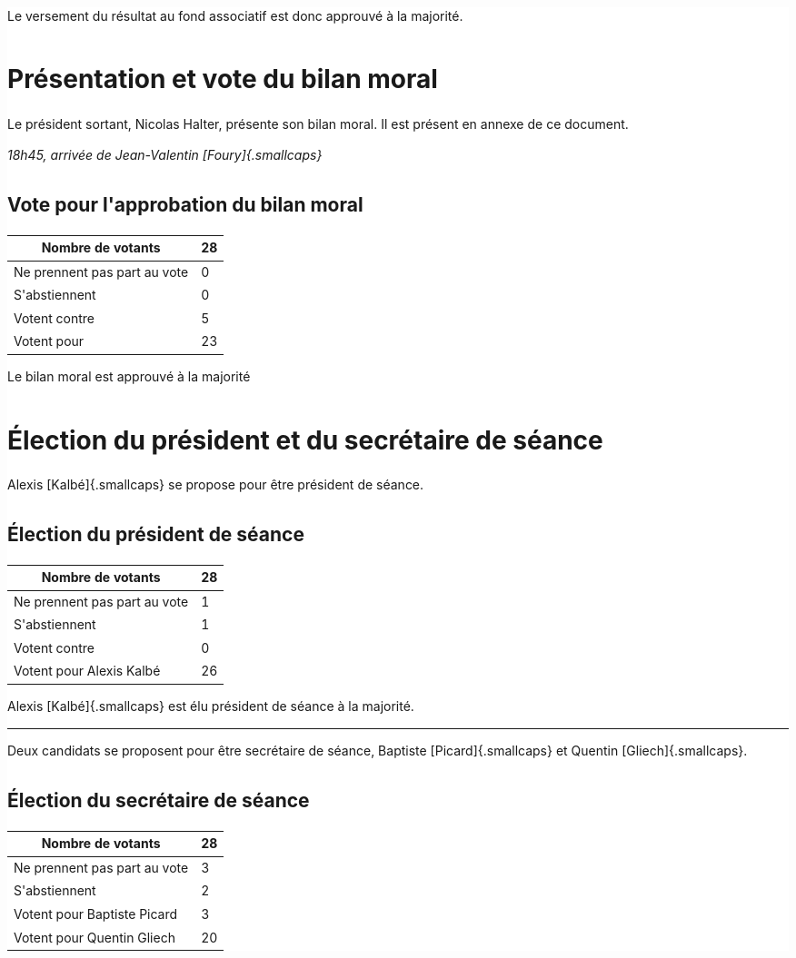 Le versement du résultat au fond associatif est donc approuvé à la majorité.

# Présentation et vote du bilan moral

Le président sortant, Nicolas Halter, présente son bilan moral.
Il est présent en annexe de ce document.

*18h45, arrivée de Jean-Valentin [Foury]{.smallcaps}*

## Vote pour l'approbation du bilan moral

| Nombre de votants            | 28  |
| ---------------------------- | --- |
| Ne prennent pas part au vote | 0   |
| S'abstiennent                | 0   |
| Votent contre                | 5   |
| Votent pour                  | 23  |

Le bilan moral est approuvé à la majorité

# Élection du président et du secrétaire de séance

Alexis [Kalbé]{.smallcaps} se propose pour être président de séance.

## Élection du président de séance

| Nombre de votants            | 28  |
| ---------------------------- | --- |
| Ne prennent pas part au vote | 1   |
| S'abstiennent                | 1   |
| Votent contre                | 0   |
| Votent pour Alexis Kalbé     | 26  |

Alexis [Kalbé]{.smallcaps} est élu président de séance à la majorité.

---

Deux candidats se proposent pour être secrétaire de séance, Baptiste [Picard]{.smallcaps} et Quentin [Gliech]{.smallcaps}.

## Élection du secrétaire de séance

| Nombre de votants            | 28  |
| ---------------------------- | --- |
| Ne prennent pas part au vote | 3   |
| S'abstiennent                | 2   |
| Votent pour Baptiste Picard  | 3   |
| Votent pour Quentin Gliech   | 20  |

